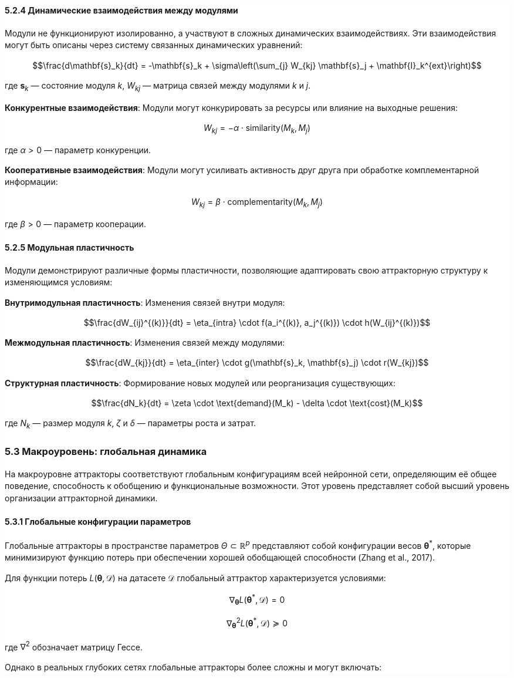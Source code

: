 #### 5.2.4 Динамические взаимодействия между модулями

Модули не функционируют изолированно, а участвуют в сложных динамических взаимодействиях. Эти взаимодействия могут быть описаны через систему связанных динамических уравнений:

$$\frac{d\mathbf{s}_k}{dt} = -\mathbf{s}_k + \sigma\left(\sum_{j} W_{kj} \mathbf{s}_j + \mathbf{I}_k^{ext}\right)$$

где $\mathbf{s}_k$ — состояние модуля $k$, $W_{kj}$ — матрица связей между модулями $k$ и $j$.

**Конкурентные взаимодействия**: Модули могут конкурировать за ресурсы или влияние на выходные решения:

$$W_{kj} = -\alpha \cdot \text{similarity}(M_k, M_j)$$

где $\alpha > 0$ — параметр конкуренции.

**Кооперативные взаимодействия**: Модули могут усиливать активность друг друга при обработке комплементарной информации:

$$W_{kj} = \beta \cdot \text{complementarity}(M_k, M_j)$$

где $\beta > 0$ — параметр кооперации.

#### 5.2.5 Модульная пластичность

Модули демонстрируют различные формы пластичности, позволяющие адаптировать свою аттракторную структуру к изменяющимся условиям:

**Внутримодульная пластичность**: Изменения связей внутри модуля:

$$\frac{dW_{ij}^{(k)}}{dt} = \eta_{intra} \cdot f(a_i^{(k)}, a_j^{(k)}) \cdot h(W_{ij}^{(k)})$$

**Межмодульная пластичность**: Изменения связей между модулями:

$$\frac{dW_{kj}}{dt} = \eta_{inter} \cdot g(\mathbf{s}_k, \mathbf{s}_j) \cdot r(W_{kj})$$

**Структурная пластичность**: Формирование новых модулей или реорганизация существующих:

$$\frac{dN_k}{dt} = \zeta \cdot \text{demand}(M_k) - \delta \cdot \text{cost}(M_k)$$

где $N_k$ — размер модуля $k$, $\zeta$ и $\delta$ — параметры роста и затрат.

### 5.3 Макроуровень: глобальная динамика

На макроуровне аттракторы соответствуют глобальным конфигурациям всей нейронной сети, определяющим её общее поведение, способность к обобщению и функциональные возможности. Этот уровень представляет собой высший уровень организации аттракторной динамики.

#### 5.3.1 Глобальные конфигурации параметров

Глобальные аттракторы в пространстве параметров $\Theta \subset \mathbb{R}^p$ представляют собой конфигурации весов $\boldsymbol{\theta}^*$, которые минимизируют функцию потерь при обеспечении хорошей обобщающей способности (Zhang et al., 2017).

Для функции потерь $L(\boldsymbol{\theta}, \mathcal{D})$ на датасете $\mathcal{D}$ глобальный аттрактор характеризуется условиями:

$$\nabla_{\boldsymbol{\theta}} L(\boldsymbol{\theta}^*, \mathcal{D}) = 0$$

$$\nabla^2_{\boldsymbol{\theta}} L(\boldsymbol{\theta}^*, \mathcal{D}) \succeq 0$$

где $\nabla^2$ обозначает матрицу Гессе.

Однако в реальных глубоких сетях глобальные аттракторы более сложны и могут включать:

